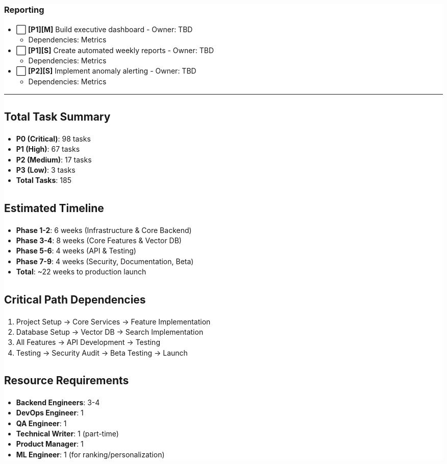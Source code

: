### Reporting
- ⬜ **[P1][M]** Build executive dashboard - Owner: TBD
  - Dependencies: Metrics
- ⬜ **[P1][S]** Create automated weekly reports - Owner: TBD
  - Dependencies: Metrics
- ⬜ **[P2][S]** Implement anomaly alerting - Owner: TBD
  - Dependencies: Metrics

---

## Total Task Summary
- **P0 (Critical)**: 98 tasks
- **P1 (High)**: 67 tasks  
- **P2 (Medium)**: 17 tasks
- **P3 (Low)**: 3 tasks
- **Total Tasks**: 185

## Estimated Timeline
- **Phase 1-2**: 6 weeks (Infrastructure & Core Backend)
- **Phase 3-4**: 8 weeks (Core Features & Vector DB)
- **Phase 5-6**: 4 weeks (API & Testing)
- **Phase 7-9**: 4 weeks (Security, Documentation, Beta)
- **Total**: ~22 weeks to production launch

## Critical Path Dependencies
1. Project Setup → Core Services → Feature Implementation
2. Database Setup → Vector DB → Search Implementation
3. All Features → API Development → Testing
4. Testing → Security Audit → Beta Testing → Launch

## Resource Requirements
- **Backend Engineers**: 3-4
- **DevOps Engineer**: 1
- **QA Engineer**: 1
- **Technical Writer**: 1 (part-time)
- **Product Manager**: 1
- **ML Engineer**: 1 (for ranking/personalization)